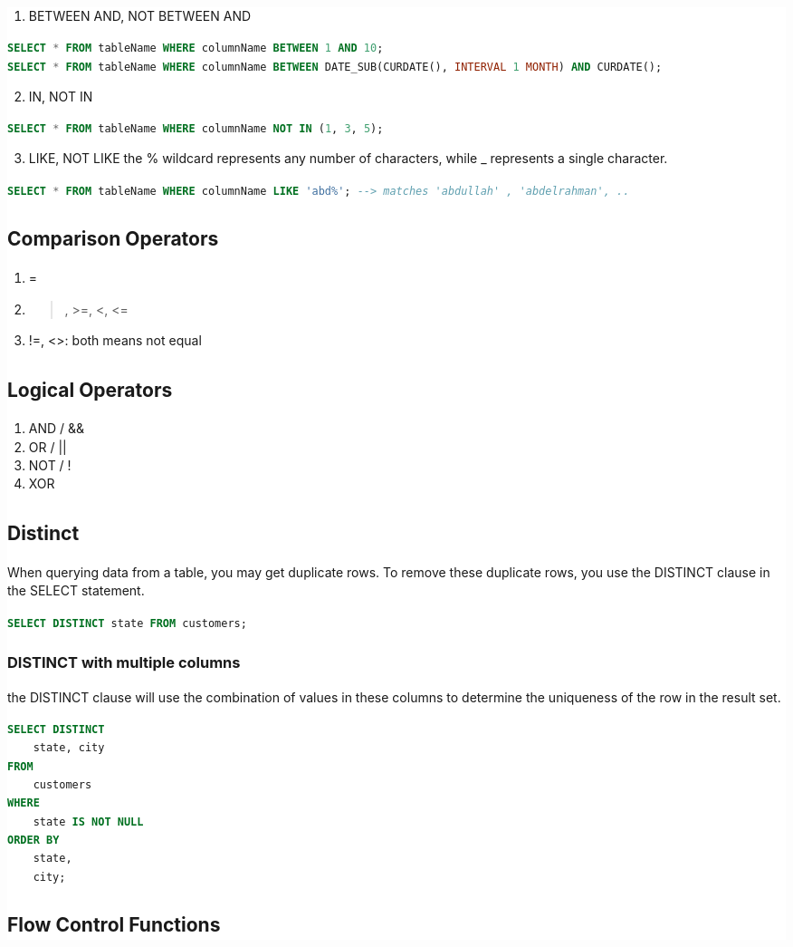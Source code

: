 1. BETWEEN AND, NOT BETWEEN AND
```sql
SELECT * FROM tableName WHERE columnName BETWEEN 1 AND 10;
SELECT * FROM tableName WHERE columnName BETWEEN DATE_SUB(CURDATE(), INTERVAL 1 MONTH) AND CURDATE();
```

2. IN, NOT IN
```sql
SELECT * FROM tableName WHERE columnName NOT IN (1, 3, 5);
```

3. LIKE, NOT LIKE
the % wildcard represents any number of characters, while _ represents a single character.
```sql
SELECT * FROM tableName WHERE columnName LIKE 'abd%'; --> matches 'abdullah' , 'abdelrahman', ..
```

## Comparison Operators

1. =
2. >, >=, <, <=
3. !=, <>: both means not equal

## Logical Operators

1. AND / &&
2. OR / ||
3. NOT / !
4. XOR 
## Distinct
When querying data from a table, you may get duplicate rows. To remove these duplicate rows, you use the DISTINCT clause in the SELECT statement.
```sql
SELECT DISTINCT state FROM customers;
```
### DISTINCT with multiple columns
the DISTINCT clause will use the combination of values in these columns to determine the uniqueness of the row in the result set.
```sql
SELECT DISTINCT
    state, city
FROM
    customers
WHERE
    state IS NOT NULL
ORDER BY 
    state, 
    city;
```
## Flow Control Functions
